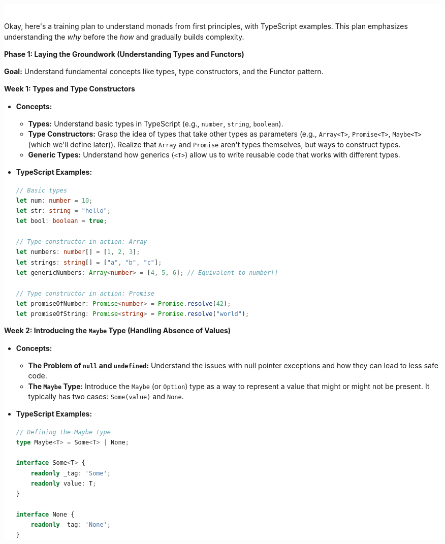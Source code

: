 <br>

Okay, here's a training plan to understand monads from first principles, with TypeScript examples. This plan emphasizes understanding the *why* before the *how* and gradually builds complexity.

**Phase 1: Laying the Groundwork (Understanding Types and Functors)**

**Goal:** Understand fundamental concepts like types, type constructors, and the Functor pattern.

**Week 1: Types and Type Constructors**

* **Concepts:**
    * **Types:** Understand basic types in TypeScript (e.g., `number`, `string`, `boolean`).
    * **Type Constructors:** Grasp the idea of types that take other types as parameters (e.g., `Array<T>`, `Promise<T>`, `Maybe<T>` (which we'll define later)). Realize that `Array` and `Promise` aren't types themselves, but ways to construct types.
    * **Generic Types:** Understand how generics (`<T>`) allow us to write reusable code that works with different types.
* **TypeScript Examples:**

    ```typescript
    // Basic types
    let num: number = 10;
    let str: string = "hello";
    let bool: boolean = true;

    // Type constructor in action: Array
    let numbers: number[] = [1, 2, 3];
    let strings: string[] = ["a", "b", "c"];
    let genericNumbers: Array<number> = [4, 5, 6]; // Equivalent to number[]

    // Type constructor in action: Promise
    let promiseOfNumber: Promise<number> = Promise.resolve(42);
    let promiseOfString: Promise<string> = Promise.resolve("world");
    ```

**Week 2: Introducing the `Maybe` Type (Handling Absence of Values)**

* **Concepts:**
    * **The Problem of `null` and `undefined`:** Understand the issues with null pointer exceptions and how they can lead to less safe code.
    * **The `Maybe` Type:** Introduce the `Maybe` (or `Option`) type as a way to represent a value that might or might not be present. It typically has two cases: `Some(value)` and `None`.
* **TypeScript Examples:**

    ```typescript
    // Defining the Maybe type
    type Maybe<T> = Some<T> | None;

    interface Some<T> {
        readonly _tag: 'Some';
        readonly value: T;
    }

    interface None {
        readonly _tag: 'None';
    }
